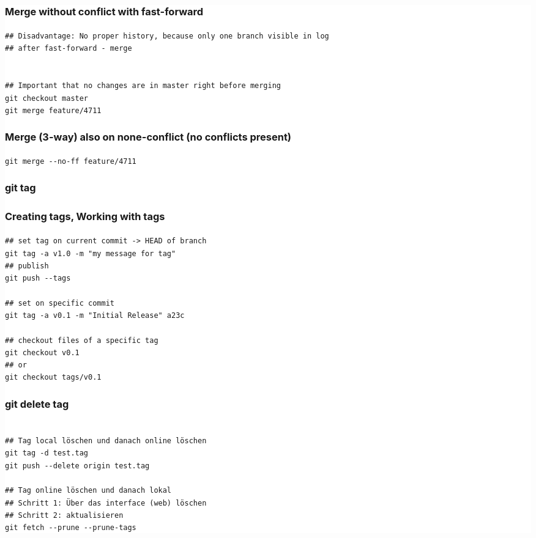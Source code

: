
### Merge without conflict with fast-forward

```
## Disadvantage: No proper history, because only one branch visible in log
## after fast-forward - merge 


## Important that no changes are in master right before merging 
git checkout master
git merge feature/4711

```

### Merge (3-way) also on none-conflict (no conflicts present) 

```
git merge --no-ff feature/4711

```

### git tag


### Creating tags, Working with tags 

```
## set tag on current commit -> HEAD of branch 
git tag -a v1.0 -m "my message for tag"
## publish 
git push --tags 

## set on specific commit 
git tag -a v0.1 -m "Initial Release" a23c 

## checkout files of a specific tag 
git checkout v0.1 
## or
git checkout tags/v0.1 

```

### git delete tag 

```

## Tag local löschen und danach online löschen 
git tag -d test.tag
git push --delete origin test.tag

## Tag online löschen und danach lokal 
## Schritt 1: Über das interface (web) löschen 
## Schritt 2: aktualisieren 
git fetch --prune --prune-tags 

```
